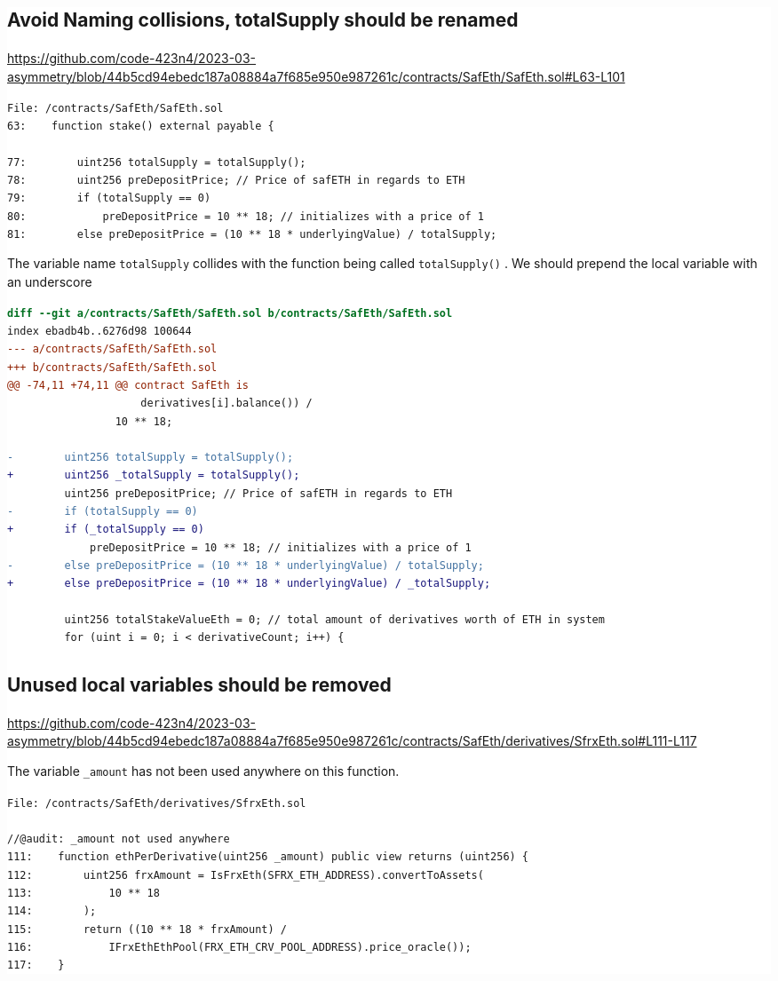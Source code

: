 ## Avoid Naming collisions, totalSupply should be renamed 
https://github.com/code-423n4/2023-03-asymmetry/blob/44b5cd94ebedc187a08884a7f685e950e987261c/contracts/SafEth/SafEth.sol#L63-L101
```solidity
File: /contracts/SafEth/SafEth.sol
63:    function stake() external payable {

77:        uint256 totalSupply = totalSupply();
78:        uint256 preDepositPrice; // Price of safETH in regards to ETH
79:        if (totalSupply == 0)
80:            preDepositPrice = 10 ** 18; // initializes with a price of 1
81:        else preDepositPrice = (10 ** 18 * underlyingValue) / totalSupply; 
```
The variable name `totalSupply` collides with the function being called `totalSupply()` . We should prepend the local variable with an underscore

```diff
diff --git a/contracts/SafEth/SafEth.sol b/contracts/SafEth/SafEth.sol
index ebadb4b..6276d98 100644
--- a/contracts/SafEth/SafEth.sol
+++ b/contracts/SafEth/SafEth.sol
@@ -74,11 +74,11 @@ contract SafEth is
                     derivatives[i].balance()) /
                 10 ** 18;

-        uint256 totalSupply = totalSupply();
+        uint256 _totalSupply = totalSupply();
         uint256 preDepositPrice; // Price of safETH in regards to ETH
-        if (totalSupply == 0)
+        if (_totalSupply == 0)
             preDepositPrice = 10 ** 18; // initializes with a price of 1
-        else preDepositPrice = (10 ** 18 * underlyingValue) / totalSupply;
+        else preDepositPrice = (10 ** 18 * underlyingValue) / _totalSupply;

         uint256 totalStakeValueEth = 0; // total amount of derivatives worth of ETH in system
         for (uint i = 0; i < derivativeCount; i++) {
```

## Unused local variables should be removed

https://github.com/code-423n4/2023-03-asymmetry/blob/44b5cd94ebedc187a08884a7f685e950e987261c/contracts/SafEth/derivatives/SfrxEth.sol#L111-L117

The variable `_amount` has not been used anywhere on this function.
```solidity
File: /contracts/SafEth/derivatives/SfrxEth.sol

//@audit: _amount not used anywhere
111:    function ethPerDerivative(uint256 _amount) public view returns (uint256) {
112:        uint256 frxAmount = IsFrxEth(SFRX_ETH_ADDRESS).convertToAssets(
113:            10 ** 18
114:        );
115:        return ((10 ** 18 * frxAmount) /
116:            IFrxEthEthPool(FRX_ETH_CRV_POOL_ADDRESS).price_oracle());
117:    }
```
